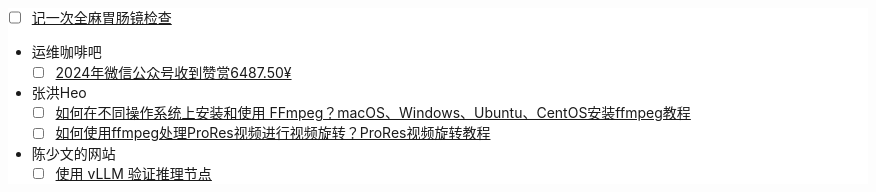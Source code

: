   - [ ] [记一次全麻胃肠镜检查](https://mok.moe/p/9sg5)
- 运维咖啡吧
  - [ ] [2024年微信公众号收到赞赏6487.50¥](https://blog.ops-coffee.cn/s/2024-WeChat-official-accounts-data-share)
- 张洪Heo
  - [ ] [如何在不同操作系统上安装和使用 FFmpeg？macOS、Windows、Ubuntu、CentOS安装ffmpeg教程](https://blog.zhheo.com/p/fkbe6qm2.html)
  - [ ] [如何使用ffmpeg处理ProRes视频进行视频旋转？ProRes视频旋转教程](https://blog.zhheo.com/p/eyvb3cmq.html)
- 陈少文的网站
  - [ ] [使用 vLLM 验证推理节点](https://www.chenshaowen.com/blog/use-vllm-verify-inference-node.html)
